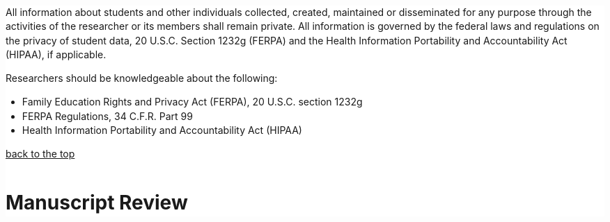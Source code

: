 <p>All information about students and other individuals collected, created, maintained or disseminated for any purpose through the activities of the researcher or its members shall remain private. All information is governed by the federal laws and regulations on the privacy of student data, 20 U.S.C. Section 1232g (FERPA) and the Health Information Portability and Accountability Act (HIPAA), if applicable.</p>
<p>Researchers should be knowledgeable about the following:</p>
<ul>
<li>Family Education Rights and Privacy Act (FERPA), 20 U.S.C. section 1232g</li>
<li>FERPA Regulations, 34 C.F.R. Part 99</li>
<li>Health Information Portability and Accountability Act (HIPAA)</li>
</ul>
<p><a href="#top">back to the top</a></p>
<p><a></a></p>
<h1 id="manuscript-review">Manuscript Review</h1>